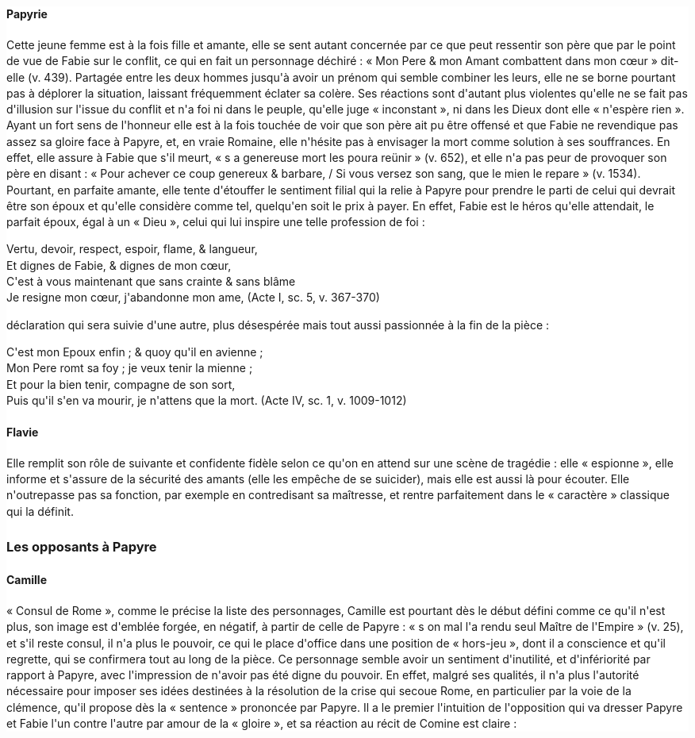 
#### Papyrie

Cette jeune femme est à la fois fille et amante, elle se sent autant concernée par ce que peut ressentir son père que par le point de vue de Fabie sur le conflit, ce qui en fait un personnage déchiré : « Mon Pere & mon Amant combattent dans mon cœur » dit-elle (v. 439). Partagée entre les deux hommes jusqu'à avoir un prénom qui semble combiner les leurs, elle ne se borne pourtant pas à déplorer la situation, laissant fréquemment éclater sa colère. Ses réactions sont d'autant plus violentes qu'elle ne se fait pas d'illusion sur l'issue du conflit et n'a foi ni dans le peuple, qu'elle juge « inconstant », ni dans les Dieux dont elle « n'espère rien ». Ayant un fort sens de l'honneur elle est à la fois touchée de voir que son père ait pu être offensé et que Fabie ne revendique pas assez sa gloire face à Papyre, et, en vraie Romaine, elle n'hésite pas à envisager la mort comme solution à ses souffrances. En effet, elle assure à Fabie que s'il meurt, « s a genereuse mort les poura reünir » (v. 652), et elle n'a pas peur de provoquer son père en disant : « Pour achever ce coup genereux & barbare, / Si vous versez son sang, que le mien le repare » (v. 1534). Pourtant, en parfaite amante, elle tente d'étouffer le sentiment filial qui la relie à Papyre pour prendre le parti de celui qui devrait être son époux et qu'elle considère comme tel, quelqu'en soit le prix à payer. En effet, Fabie est le héros qu'elle attendait, le parfait époux, égal à un « Dieu », celui qui lui inspire une telle profession de foi :

Vertu, devoir, respect, espoir, flame, & langueur,  
Et dignes de Fabie, & dignes de mon cœur,  
C'est à vous maintenant que sans crainte & sans blâme  
Je resigne mon cœur, j'abandonne mon ame, (Acte I, sc. 5, v. 367-370)  

déclaration qui sera suivie d'une autre, plus désespérée mais tout aussi passionnée à la fin de la pièce :

C'est mon Epoux enfin ; & quoy qu'il en avienne ;  
Mon Pere romt sa foy ; je veux tenir la mienne ;  
Et pour la bien tenir, compagne de son sort,  
Puis qu'il s'en va mourir, je n'attens que la mort. (Acte IV, sc. 1, v. 1009-1012)  


#### Flavie

Elle remplit son rôle de suivante et confidente fidèle selon ce qu'on en attend sur une scène de tragédie : elle « espionne », elle informe et s'assure de la sécurité des amants (elle les empêche de se suicider), mais elle est aussi là pour écouter. Elle n'outrepasse pas sa fonction, par exemple en contredisant sa maîtresse, et rentre parfaitement dans le « caractère » classique qui la définit.


### Les opposants à Papyre


#### Camille

« Consul de Rome », comme le précise la liste des personnages, Camille est pourtant dès le début défini comme ce qu'il n'est plus, son image est d'emblée forgée, en négatif, à partir de celle de Papyre : « s on mal l'a rendu seul Maître de l'Empire » (v. 25), et s'il reste consul, il n'a plus le pouvoir, ce qui le place d'office dans une position de « hors-jeu », dont il a conscience et qu'il regrette, qui se confirmera tout au long de la pièce. Ce personnage semble avoir un sentiment d'inutilité, et d'infériorité par rapport à Papyre, avec l'impression de n'avoir pas été digne du pouvoir. En effet, malgré ses qualités, il n'a plus l'autorité nécessaire pour imposer ses idées destinées à la résolution de la crise qui secoue Rome, en particulier par la voie de la clémence, qu'il propose dès la « sentence » prononcée par Papyre. Il a le premier l'intuition de l'opposition qui va dresser Papyre et Fabie l'un contre l'autre par amour de la « gloire », et sa réaction au récit de Comine est claire :
